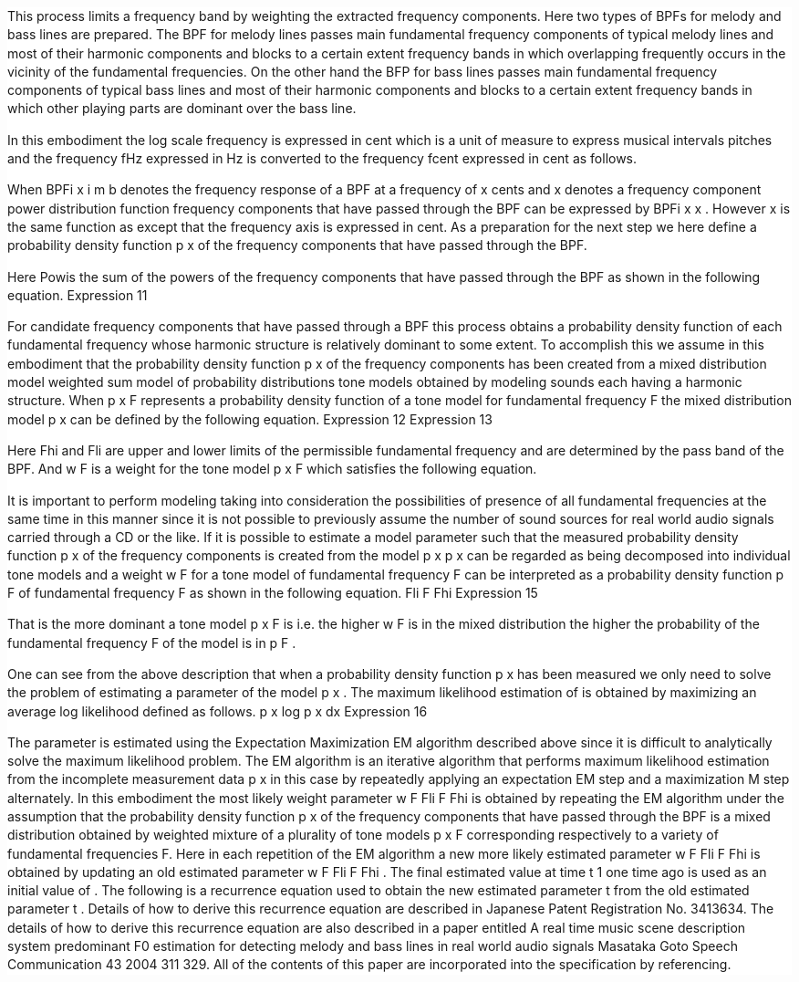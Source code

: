 This process limits a frequency band by weighting the extracted frequency components. Here two types of BPFs for melody and bass lines are prepared. The BPF for melody lines passes main fundamental frequency components of typical melody lines and most of their harmonic components and blocks to a certain extent frequency bands in which overlapping frequently occurs in the vicinity of the fundamental frequencies. On the other hand the BFP for bass lines passes main fundamental frequency components of typical bass lines and most of their harmonic components and blocks to a certain extent frequency bands in which other playing parts are dominant over the bass line.

In this embodiment the log scale frequency is expressed in cent which is a unit of measure to express musical intervals pitches and the frequency fHz expressed in Hz is converted to the frequency fcent expressed in cent as follows.

When BPFi x i m b denotes the frequency response of a BPF at a frequency of x cents and x denotes a frequency component power distribution function frequency components that have passed through the BPF can be expressed by BPFi x x . However x is the same function as except that the frequency axis is expressed in cent. As a preparation for the next step we here define a probability density function p x of the frequency components that have passed through the BPF.

Here Powis the sum of the powers of the frequency components that have passed through the BPF as shown in the following equation. Expression 11 

For candidate frequency components that have passed through a BPF this process obtains a probability density function of each fundamental frequency whose harmonic structure is relatively dominant to some extent. To accomplish this we assume in this embodiment that the probability density function p x of the frequency components has been created from a mixed distribution model weighted sum model of probability distributions tone models obtained by modeling sounds each having a harmonic structure. When p x F represents a probability density function of a tone model for fundamental frequency F the mixed distribution model p x can be defined by the following equation. Expression 12 Expression 13 

Here Fhi and Fli are upper and lower limits of the permissible fundamental frequency and are determined by the pass band of the BPF. And w F is a weight for the tone model p x F which satisfies the following equation.

It is important to perform modeling taking into consideration the possibilities of presence of all fundamental frequencies at the same time in this manner since it is not possible to previously assume the number of sound sources for real world audio signals carried through a CD or the like. If it is possible to estimate a model parameter such that the measured probability density function p x of the frequency components is created from the model p x p x can be regarded as being decomposed into individual tone models and a weight w F for a tone model of fundamental frequency F can be interpreted as a probability density function p F of fundamental frequency F as shown in the following equation. Fli F Fhi Expression 15 

That is the more dominant a tone model p x F is i.e. the higher w F is in the mixed distribution the higher the probability of the fundamental frequency F of the model is in p F .

One can see from the above description that when a probability density function p x has been measured we only need to solve the problem of estimating a parameter of the model p x . The maximum likelihood estimation of is obtained by maximizing an average log likelihood defined as follows. p x log p x dx Expression 16 

The parameter is estimated using the Expectation Maximization EM algorithm described above since it is difficult to analytically solve the maximum likelihood problem. The EM algorithm is an iterative algorithm that performs maximum likelihood estimation from the incomplete measurement data p x in this case by repeatedly applying an expectation EM step and a maximization M step alternately. In this embodiment the most likely weight parameter w F Fli F Fhi is obtained by repeating the EM algorithm under the assumption that the probability density function p x of the frequency components that have passed through the BPF is a mixed distribution obtained by weighted mixture of a plurality of tone models p x F corresponding respectively to a variety of fundamental frequencies F. Here in each repetition of the EM algorithm a new more likely estimated parameter w F Fli F Fhi is obtained by updating an old estimated parameter w F Fli F Fhi . The final estimated value at time t 1 one time ago is used as an initial value of . The following is a recurrence equation used to obtain the new estimated parameter t from the old estimated parameter t . Details of how to derive this recurrence equation are described in Japanese Patent Registration No. 3413634. The details of how to derive this recurrence equation are also described in a paper entitled A real time music scene description system predominant F0 estimation for detecting melody and bass lines in real world audio signals Masataka Goto Speech Communication 43 2004 311 329. All of the contents of this paper are incorporated into the specification by referencing.